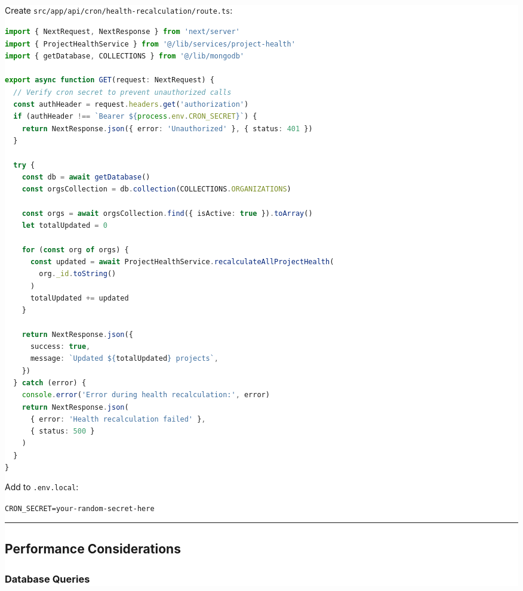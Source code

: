 Create `src/app/api/cron/health-recalculation/route.ts`:
```typescript
import { NextRequest, NextResponse } from 'next/server'
import { ProjectHealthService } from '@/lib/services/project-health'
import { getDatabase, COLLECTIONS } from '@/lib/mongodb'

export async function GET(request: NextRequest) {
  // Verify cron secret to prevent unauthorized calls
  const authHeader = request.headers.get('authorization')
  if (authHeader !== `Bearer ${process.env.CRON_SECRET}`) {
    return NextResponse.json({ error: 'Unauthorized' }, { status: 401 })
  }

  try {
    const db = await getDatabase()
    const orgsCollection = db.collection(COLLECTIONS.ORGANIZATIONS)

    const orgs = await orgsCollection.find({ isActive: true }).toArray()
    let totalUpdated = 0

    for (const org of orgs) {
      const updated = await ProjectHealthService.recalculateAllProjectHealth(
        org._id.toString()
      )
      totalUpdated += updated
    }

    return NextResponse.json({
      success: true,
      message: `Updated ${totalUpdated} projects`,
    })
  } catch (error) {
    console.error('Error during health recalculation:', error)
    return NextResponse.json(
      { error: 'Health recalculation failed' },
      { status: 500 }
    )
  }
}
```

Add to `.env.local`:
```
CRON_SECRET=your-random-secret-here
```

---

## Performance Considerations

### Database Queries
